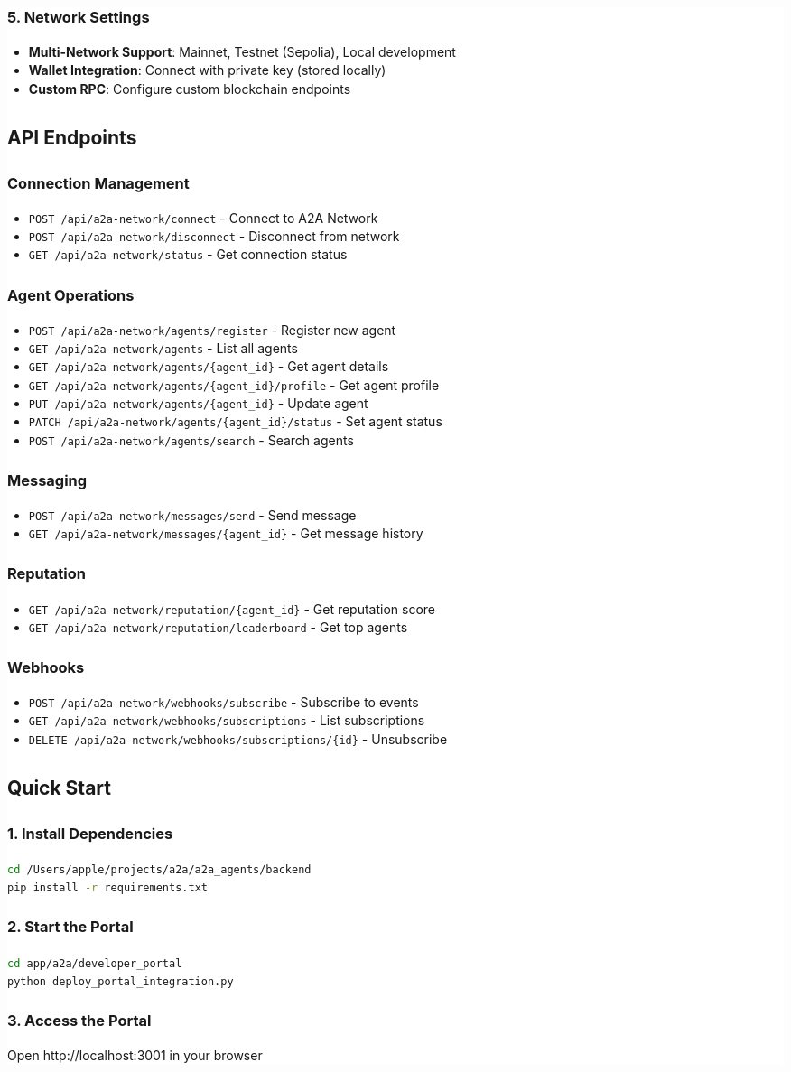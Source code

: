 ### 5. Network Settings
- **Multi-Network Support**: Mainnet, Testnet (Sepolia), Local development
- **Wallet Integration**: Connect with private key (stored locally)
- **Custom RPC**: Configure custom blockchain endpoints

## API Endpoints

### Connection Management
- `POST /api/a2a-network/connect` - Connect to A2A Network
- `POST /api/a2a-network/disconnect` - Disconnect from network
- `GET /api/a2a-network/status` - Get connection status

### Agent Operations
- `POST /api/a2a-network/agents/register` - Register new agent
- `GET /api/a2a-network/agents` - List all agents
- `GET /api/a2a-network/agents/{agent_id}` - Get agent details
- `GET /api/a2a-network/agents/{agent_id}/profile` - Get agent profile
- `PUT /api/a2a-network/agents/{agent_id}` - Update agent
- `PATCH /api/a2a-network/agents/{agent_id}/status` - Set agent status
- `POST /api/a2a-network/agents/search` - Search agents

### Messaging
- `POST /api/a2a-network/messages/send` - Send message
- `GET /api/a2a-network/messages/{agent_id}` - Get message history

### Reputation
- `GET /api/a2a-network/reputation/{agent_id}` - Get reputation score
- `GET /api/a2a-network/reputation/leaderboard` - Get top agents

### Webhooks
- `POST /api/a2a-network/webhooks/subscribe` - Subscribe to events
- `GET /api/a2a-network/webhooks/subscriptions` - List subscriptions
- `DELETE /api/a2a-network/webhooks/subscriptions/{id}` - Unsubscribe

## Quick Start

### 1. Install Dependencies
```bash
cd /Users/apple/projects/a2a/a2a_agents/backend
pip install -r requirements.txt
```

### 2. Start the Portal
```bash
cd app/a2a/developer_portal
python deploy_portal_integration.py
```

### 3. Access the Portal
Open http://localhost:3001 in your browser
